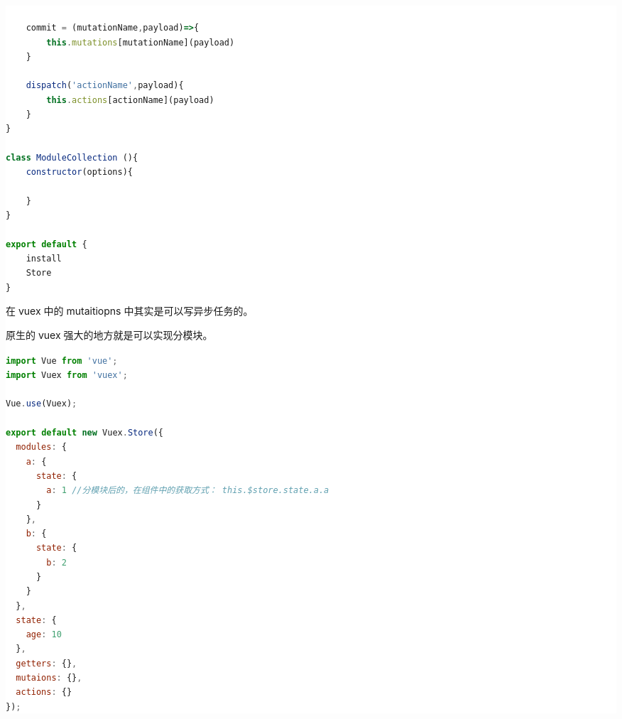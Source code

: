 ```js

    commit = (mutationName,payload)=>{
        this.mutations[mutationName](payload)
    }

    dispatch('actionName',payload){
        this.actions[actionName](payload)
    }
}

class ModuleCollection (){
    constructor(options){

    }
}

export default {
	install
	Store
}
```

在 vuex 中的 mutaitiopns 中其实是可以写异步任务的。

原生的 vuex 强大的地方就是可以实现分模块。

```js
import Vue from 'vue';
import Vuex from 'vuex';

Vue.use(Vuex);

export default new Vuex.Store({
  modules: {
    a: {
      state: {
        a: 1 //分模块后的，在组件中的获取方式： this.$store.state.a.a
      }
    },
    b: {
      state: {
        b: 2
      }
    }
  },
  state: {
    age: 10
  },
  getters: {},
  mutaions: {},
  actions: {}
});
```
